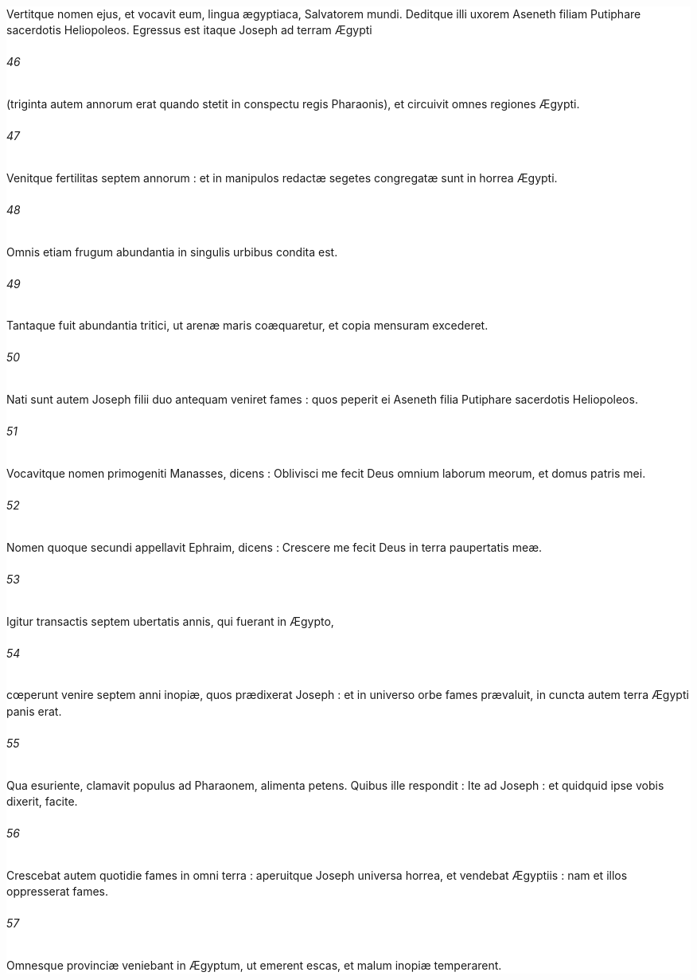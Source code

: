 Vertitque nomen ejus, et vocavit eum, lingua ægyptiaca, Salvatorem mundi. Deditque illi uxorem Aseneth filiam Putiphare sacerdotis Heliopoleos. Egressus est itaque Joseph ad terram Ægypti
###### 46
(triginta autem annorum erat quando stetit in conspectu regis Pharaonis), et circuivit omnes regiones Ægypti.
###### 47
Venitque fertilitas septem annorum : et in manipulos redactæ segetes congregatæ sunt in horrea Ægypti.
###### 48
Omnis etiam frugum abundantia in singulis urbibus condita est.
###### 49
Tantaque fuit abundantia tritici, ut arenæ maris coæquaretur, et copia mensuram excederet.
###### 50
Nati sunt autem Joseph filii duo antequam veniret fames : quos peperit ei Aseneth filia Putiphare sacerdotis Heliopoleos.
###### 51
Vocavitque nomen primogeniti Manasses, dicens : Oblivisci me fecit Deus omnium laborum meorum, et domus patris mei.
###### 52
Nomen quoque secundi appellavit Ephraim, dicens : Crescere me fecit Deus in terra paupertatis meæ.
###### 53
Igitur transactis septem ubertatis annis, qui fuerant in Ægypto,
###### 54
cœperunt venire septem anni inopiæ, quos prædixerat Joseph : et in universo orbe fames prævaluit, in cuncta autem terra Ægypti panis erat.
###### 55
Qua esuriente, clamavit populus ad Pharaonem, alimenta petens. Quibus ille respondit : Ite ad Joseph : et quidquid ipse vobis dixerit, facite.
###### 56
Crescebat autem quotidie fames in omni terra : aperuitque Joseph universa horrea, et vendebat Ægyptiis : nam et illos oppresserat fames.
###### 57
Omnesque provinciæ veniebant in Ægyptum, ut emerent escas, et malum inopiæ temperarent.
